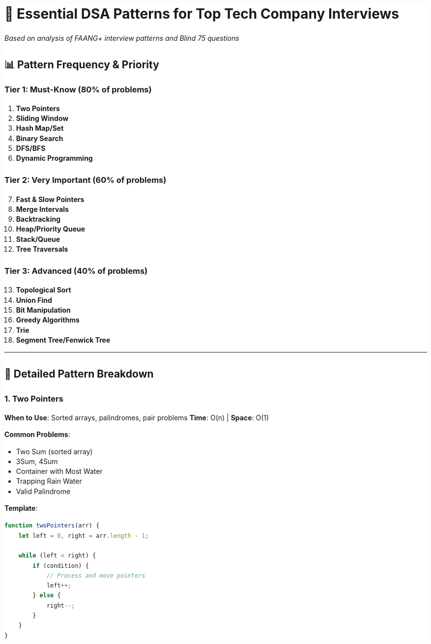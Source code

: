 # 🚀 Essential DSA Patterns for Top Tech Company Interviews

*Based on analysis of FAANG+ interview patterns and Blind 75 questions*

## 📊 **Pattern Frequency & Priority**

### **Tier 1: Must-Know (80% of problems)**
1. **Two Pointers** 
2. **Sliding Window**
3. **Hash Map/Set**
4. **Binary Search**
5. **DFS/BFS**
6. **Dynamic Programming**

### **Tier 2: Very Important (60% of problems)**
7. **Fast & Slow Pointers**
8. **Merge Intervals**
9. **Backtracking** 
10. **Heap/Priority Queue**
11. **Stack/Queue**
12. **Tree Traversals**

### **Tier 3: Advanced (40% of problems)**
13. **Topological Sort**
14. **Union Find**
15. **Bit Manipulation**
16. **Greedy Algorithms**
17. **Trie**
18. **Segment Tree/Fenwick Tree**

---

## 🎯 **Detailed Pattern Breakdown**

### **1. Two Pointers** 
**When to Use**: Sorted arrays, palindromes, pair problems
**Time**: O(n) | **Space**: O(1)

**Common Problems**:
- Two Sum (sorted array)
- 3Sum, 4Sum
- Container with Most Water
- Trapping Rain Water
- Valid Palindrome

**Template**:
```javascript
function twoPointers(arr) {
    let left = 0, right = arr.length - 1;
    
    while (left < right) {
        if (condition) {
            // Process and move pointers
            left++;
        } else {
            right--;
        }
    }
}
```
